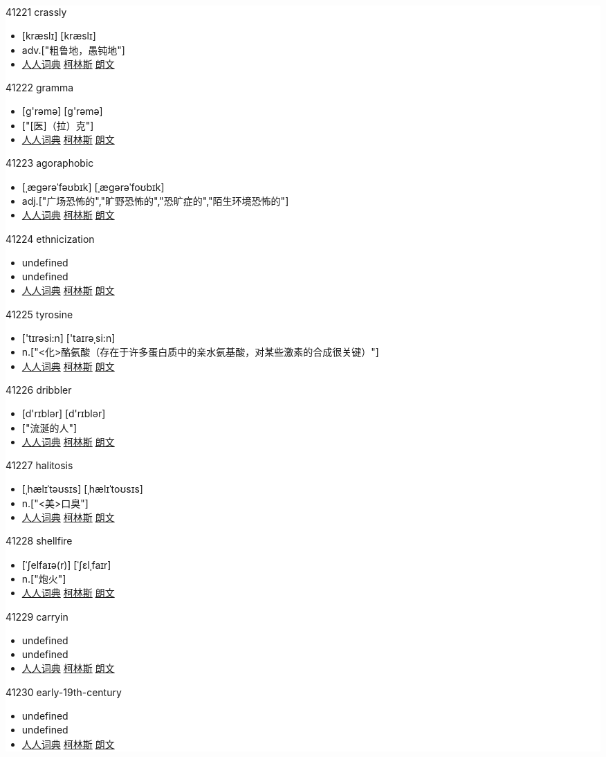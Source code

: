 41221 crassly 
- [kræslɪ]  [kræslɪ] 
- adv.["粗鲁地，愚钝地"]   
- [人人词典](https://www.91dict.com/words?w=crassly) [柯林斯](https://www.collinsdictionary.com/zh/dictionary/english/crassly) [朗文](https://www.ldoceonline.com/dictionary/crassly) 

41222 gramma 
- [ɡ'rəmə]  [ɡ'rəmə] 
- ["[医]（拉）克"]   
- [人人词典](https://www.91dict.com/words?w=gramma) [柯林斯](https://www.collinsdictionary.com/zh/dictionary/english/gramma) [朗文](https://www.ldoceonline.com/dictionary/gramma) 

41223 agoraphobic 
- [ˌægərəˈfəʊbɪk]  [ˌægərəˈfoʊbɪk] 
- adj.["广场恐怖的","旷野恐怖的","恐旷症的","陌生环境恐怖的"]   
- [人人词典](https://www.91dict.com/words?w=agoraphobic) [柯林斯](https://www.collinsdictionary.com/zh/dictionary/english/agoraphobic) [朗文](https://www.ldoceonline.com/dictionary/agoraphobic) 

41224 ethnicization 
- undefined 
- undefined 
- [人人词典](https://www.91dict.com/words?w=ethnicization) [柯林斯](https://www.collinsdictionary.com/zh/dictionary/english/ethnicization) [朗文](https://www.ldoceonline.com/dictionary/ethnicization) 

41225 tyrosine 
- ['tɪrəsi:n]  ['taɪrəˌsi:n] 
- n.["<化>酪氨酸（存在于许多蛋白质中的亲水氨基酸，对某些激素的合成很关键）"]   
- [人人词典](https://www.91dict.com/words?w=tyrosine) [柯林斯](https://www.collinsdictionary.com/zh/dictionary/english/tyrosine) [朗文](https://www.ldoceonline.com/dictionary/tyrosine) 

41226 dribbler 
- [d'rɪblər]  [d'rɪblər] 
- ["流涎的人"]   
- [人人词典](https://www.91dict.com/words?w=dribbler) [柯林斯](https://www.collinsdictionary.com/zh/dictionary/english/dribbler) [朗文](https://www.ldoceonline.com/dictionary/dribbler) 

41227 halitosis 
- [ˌhælɪˈtəʊsɪs]  [ˌhælɪˈtoʊsɪs] 
- n.["<美>口臭"]   
- [人人词典](https://www.91dict.com/words?w=halitosis) [柯林斯](https://www.collinsdictionary.com/zh/dictionary/english/halitosis) [朗文](https://www.ldoceonline.com/dictionary/halitosis) 

41228 shellfire 
- [ˈʃelfaɪə(r)]  [ˈʃɛlˌfaɪr] 
- n.["炮火"]   
- [人人词典](https://www.91dict.com/words?w=shellfire) [柯林斯](https://www.collinsdictionary.com/zh/dictionary/english/shellfire) [朗文](https://www.ldoceonline.com/dictionary/shellfire) 

41229 carryin 
- undefined 
- undefined 
- [人人词典](https://www.91dict.com/words?w=carryin) [柯林斯](https://www.collinsdictionary.com/zh/dictionary/english/carryin) [朗文](https://www.ldoceonline.com/dictionary/carryin) 

41230 early-19th-century 
- undefined 
- undefined 
- [人人词典](https://www.91dict.com/words?w=early-19th-century) [柯林斯](https://www.collinsdictionary.com/zh/dictionary/english/early-19th-century) [朗文](https://www.ldoceonline.com/dictionary/early-19th-century) 
